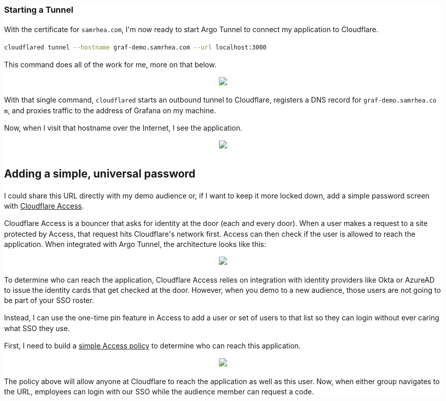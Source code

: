 ### Starting a Tunnel

With the certificate for `samrhea.com`, I'm now ready to start Argo Tunnel to connect my application to Cloudflare.

```bash
cloudflared tunnel --hostname graf-demo.samrhea.com --url localhost:3000
```

This command does all of the work for me, more on that below.

<div style="text-align:center">
<img src="/static/tunnel-demos/connection-start.png" class="center" width="500"/>
</div>

With that single command, `cloudflared` starts an outbound tunnel to Cloudflare, registers a DNS record for `graf-demo.samrhea.com`, and proxies traffic to the address of Grafana on my machine.

Now, when I visit that hostname over the Internet, I see the application.

<div style="text-align:center">
<img src="/static/tunnel-demos/grafana-internet.png" class="center" width="700"/>
</div>

## Adding a simple, universal password

I could share this URL directly with my demo audience or, if I want to keep it more locked down, add a simple password screen with [Cloudflare Access](https://teams.cloudflare.com/access/index.html).

Cloudflare Access is a bouncer that asks for identity at the door (each and every door). When a user makes a request to a site protected by Access, that request hits Cloudflare's network first. Access can then check if the user is allowed to reach the application. When integrated with Argo Tunnel, the architecture looks like this:

<div style="text-align:center">
<img src="/static/tunnel-demos/teams-diagram.png" class="center" width="500"/>
</div>

To determine who can reach the application, Cloudflare Access relies on integration with identity providers like Okta or AzureAD to issue the identity cards that get checked at the door. However, when you demo to a new audience, those users are not going to be part of your SSO roster.

Instead, I can use the one-time pin feature in Access to add a user or set of users to that list so they can login without ever caring what SSO they use.

First, I need to build a [simple Access policy](https://developers.cloudflare.com/access/setting-up-access/securing-applications/) to determine who can reach this application.

<div style="text-align:center">
<img src="/static/tunnel-demos/access-policy.png" class="center" width="500"/>
</div>

The policy above will allow anyone at Cloudflare to reach the application as well as this user. Now, when either group navigates to the URL, employees can login with our SSO while the audience member can request a code.
